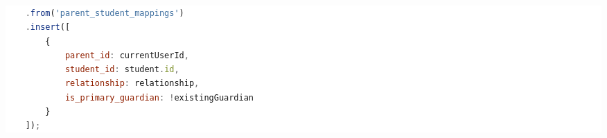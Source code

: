 ```javascript
    .from('parent_student_mappings')
    .insert([
        {
            parent_id: currentUserId,
            student_id: student.id,
            relationship: relationship,
            is_primary_guardian: !existingGuardian
        }
    ]);
``` 